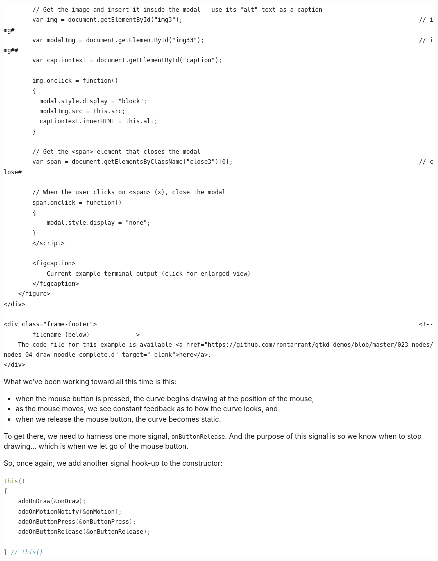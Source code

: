 			// Get the image and insert it inside the modal - use its "alt" text as a caption
			var img = document.getElementById("img3");																	// img#
			var modalImg = document.getElementById("img33");															// img##
			var captionText = document.getElementById("caption");

			img.onclick = function()
			{
			  modal.style.display = "block";
			  modalImg.src = this.src;
			  captionText.innerHTML = this.alt;
			}
			
			// Get the <span> element that closes the modal
			var span = document.getElementsByClassName("close3")[0];													// close#
			
			// When the user clicks on <span> (x), close the modal
			span.onclick = function()
			{ 
				modal.style.display = "none";
			}
			</script>

			<figcaption>
				Current example terminal output (click for enlarged view)
			</figcaption>
		</figure>
	</div>

	<div class="frame-footer">																							<!--------- filename (below) ------------>
		The code file for this example is available <a href="https://github.com/rontarrant/gtkd_demos/blob/master/023_nodes/nodes_04_draw_noodle_complete.d" target="_blank">here</a>.
	</div>
</div>


What we’ve been working toward all this time is this:

- when the mouse button is pressed, the curve begins drawing at the position of the mouse,
- as the mouse moves, we see constant feedback as to how the curve looks, and
- when we release the mouse button, the curve becomes static.

To get there, we need to harness one more signal, `onButtonRelease`. And the purpose of this signal is so we know when to stop drawing... which is when we let go of the mouse button.

So, once again, we add another signal hook-up to the constructor:

```d
this()
{
	addOnDraw(&onDraw);
	addOnMotionNotify(&onMotion);
	addOnButtonPress(&onButtonPress);
	addOnButtonRelease(&onButtonRelease);

} // this()
```
